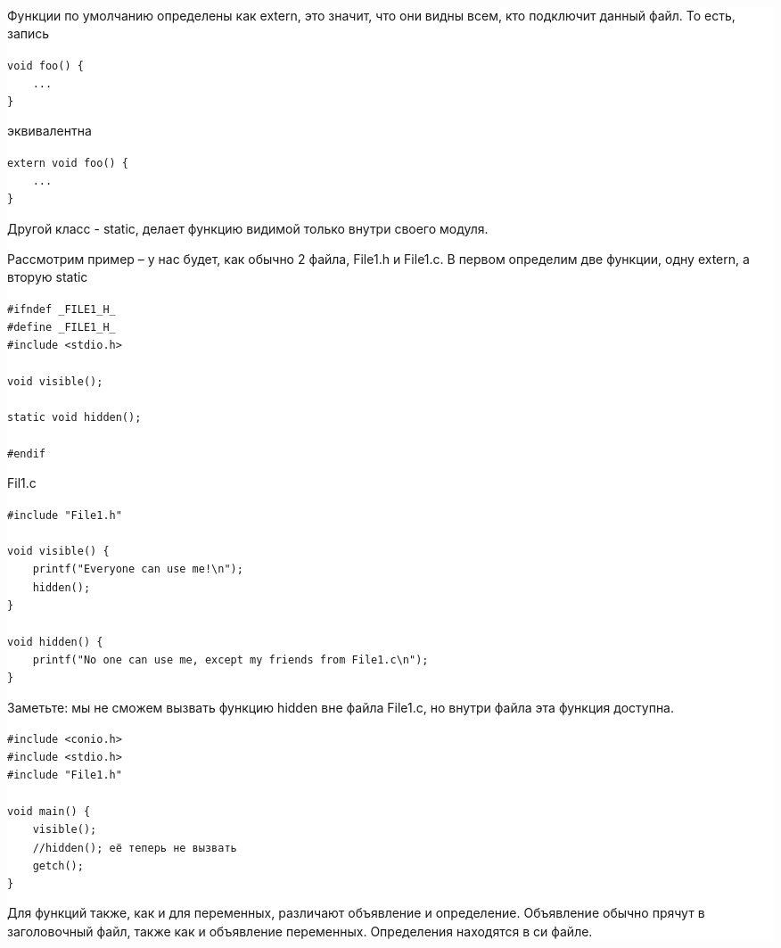 Функции по умолчанию определены как extern, это значит, что они видны всем, кто подключит данный файл. То есть, запись

```
void foo() {
	...
}
```

эквивалентна

```
extern void foo() {
	...
}
```

Другой класс - static, делает функцию видимой только внутри своего модуля.

Рассмотрим пример – у нас будет, как обычно 2 файла, File1.h и File1.c. В первом определим две функции, одну extern, а вторую static

```
#ifndef _FILE1_H_
#define _FILE1_H_
#include <stdio.h>

void visible();

static void hidden();

#endif
```

Fil1.c

```
#include "File1.h"

void visible() {
	printf("Everyone can use me!\n");
	hidden();
}

void hidden() {
	printf("No one can use me, except my friends from File1.c\n");
}
```

Заметьте: мы не сможем вызвать функцию hidden вне файла File1.c, но внутри файла эта функция доступна.

```
#include <conio.h>
#include <stdio.h>
#include "File1.h"

void main() {
	visible();
	//hidden(); её теперь не вызвать
	getch();
}
```

Для функций также, как и для переменных, различают объявление и определение. Объявление обычно прячут в заголовочный файл, также как и объявление переменных. Определения 
находятся в си файле.

